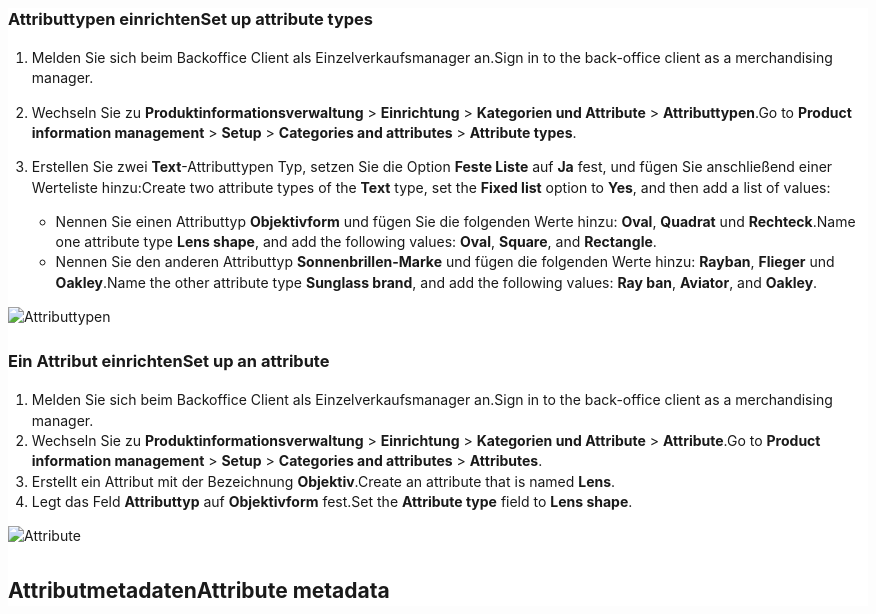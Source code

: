 ### <a name="set-up-attribute-types"></a><span data-ttu-id="97ec9-178">Attributtypen einrichten</span><span class="sxs-lookup"><span data-stu-id="97ec9-178">Set up attribute types</span></span>

1. <span data-ttu-id="97ec9-179">Melden Sie sich beim Backoffice Client als Einzelverkaufsmanager an.</span><span class="sxs-lookup"><span data-stu-id="97ec9-179">Sign in to the back-office client as a merchandising manager.</span></span>
2. <span data-ttu-id="97ec9-180">Wechseln Sie zu **Produktinformationsverwaltung** &gt; **Einrichtung** &gt; **Kategorien und Attribute** &gt; **Attributtypen**.</span><span class="sxs-lookup"><span data-stu-id="97ec9-180">Go to **Product information management** &gt; **Setup** &gt; **Categories and attributes** &gt; **Attribute types**.</span></span>
3. <span data-ttu-id="97ec9-181">Erstellen Sie zwei **Text**-Attributtypen Typ, setzen Sie die Option **Feste Liste** auf **Ja** fest, und fügen Sie anschließend einer Werteliste hinzu:</span><span class="sxs-lookup"><span data-stu-id="97ec9-181">Create two attribute types of the **Text** type, set the **Fixed list** option to **Yes**, and then add a list of values:</span></span>

    - <span data-ttu-id="97ec9-182">Nennen Sie einen Attributtyp **Objektivform** und fügen Sie die folgenden Werte hinzu: **Oval**, **Quadrat** und **Rechteck**.</span><span class="sxs-lookup"><span data-stu-id="97ec9-182">Name one attribute type **Lens shape**, and add the following values: **Oval**, **Square**, and **Rectangle**.</span></span>
    - <span data-ttu-id="97ec9-183">Nennen Sie den anderen Attributtyp **Sonnenbrillen-Marke** und fügen die folgenden Werte hinzu: **Rayban**, **Flieger** und **Oakley**.</span><span class="sxs-lookup"><span data-stu-id="97ec9-183">Name the other attribute type **Sunglass brand**, and add the following values: **Ray ban**, **Aviator**, and **Oakley**.</span></span>

![Attributtypen](media/AttributeType.png)

### <a name="set-up-an-attribute"></a><span data-ttu-id="97ec9-185">Ein Attribut einrichten</span><span class="sxs-lookup"><span data-stu-id="97ec9-185">Set up an attribute</span></span>

1. <span data-ttu-id="97ec9-186">Melden Sie sich beim Backoffice Client als Einzelverkaufsmanager an.</span><span class="sxs-lookup"><span data-stu-id="97ec9-186">Sign in to the back-office client as a merchandising manager.</span></span>
2. <span data-ttu-id="97ec9-187">Wechseln Sie zu **Produktinformationsverwaltung** &gt; **Einrichtung** &gt; **Kategorien und Attribute** &gt; **Attribute**.</span><span class="sxs-lookup"><span data-stu-id="97ec9-187">Go to **Product information management** &gt; **Setup** &gt; **Categories and attributes** &gt; **Attributes**.</span></span>
3. <span data-ttu-id="97ec9-188">Erstellt ein Attribut mit der Bezeichnung **Objektiv**.</span><span class="sxs-lookup"><span data-stu-id="97ec9-188">Create an attribute that is named **Lens**.</span></span>
4. <span data-ttu-id="97ec9-189">Legt das Feld **Attributtyp** auf **Objektivform** fest.</span><span class="sxs-lookup"><span data-stu-id="97ec9-189">Set the **Attribute type** field to **Lens shape**.</span></span>

![Attribute](media/Attribute.png)

## <a name="attribute-metadata"></a><span data-ttu-id="97ec9-191">Attributmetadaten</span><span class="sxs-lookup"><span data-stu-id="97ec9-191">Attribute metadata</span></span>
